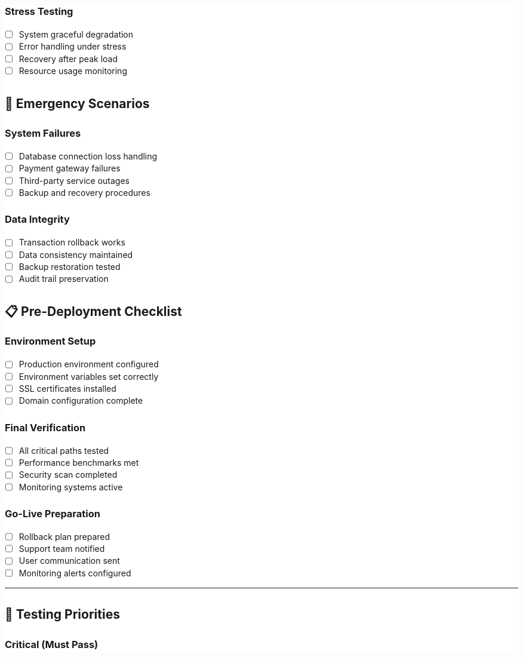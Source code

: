 ### Stress Testing

- [ ] System graceful degradation
- [ ] Error handling under stress
- [ ] Recovery after peak load
- [ ] Resource usage monitoring

## 🚨 Emergency Scenarios

### System Failures

- [ ] Database connection loss handling
- [ ] Payment gateway failures
- [ ] Third-party service outages
- [ ] Backup and recovery procedures

### Data Integrity

- [ ] Transaction rollback works
- [ ] Data consistency maintained
- [ ] Backup restoration tested
- [ ] Audit trail preservation

## 📋 Pre-Deployment Checklist

### Environment Setup

- [ ] Production environment configured
- [ ] Environment variables set correctly
- [ ] SSL certificates installed
- [ ] Domain configuration complete

### Final Verification

- [ ] All critical paths tested
- [ ] Performance benchmarks met
- [ ] Security scan completed
- [ ] Monitoring systems active

### Go-Live Preparation

- [ ] Rollback plan prepared
- [ ] Support team notified
- [ ] User communication sent
- [ ] Monitoring alerts configured

---

## 🎯 Testing Priorities

### Critical (Must Pass)
